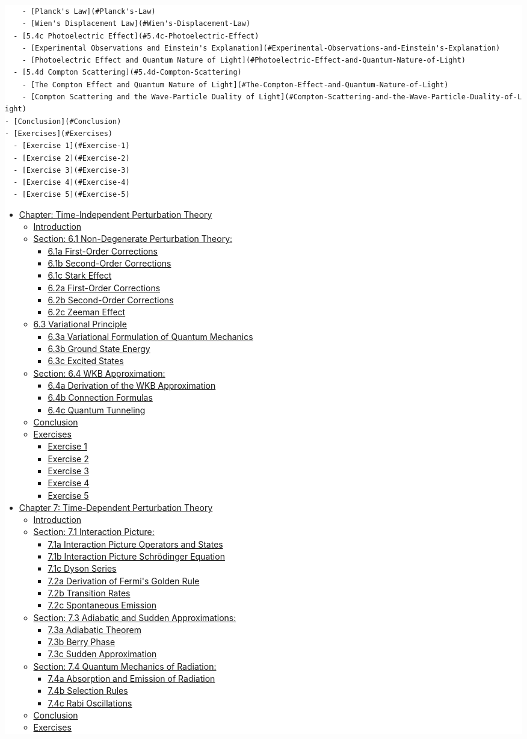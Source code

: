         - [Planck's Law](#Planck's-Law)
        - [Wien's Displacement Law](#Wien's-Displacement-Law)
      - [5.4c Photoelectric Effect](#5.4c-Photoelectric-Effect)
        - [Experimental Observations and Einstein's Explanation](#Experimental-Observations-and-Einstein's-Explanation)
        - [Photoelectric Effect and Quantum Nature of Light](#Photoelectric-Effect-and-Quantum-Nature-of-Light)
      - [5.4d Compton Scattering](#5.4d-Compton-Scattering)
        - [The Compton Effect and Quantum Nature of Light](#The-Compton-Effect-and-Quantum-Nature-of-Light)
        - [Compton Scattering and the Wave-Particle Duality of Light](#Compton-Scattering-and-the-Wave-Particle-Duality-of-Light)
    - [Conclusion](#Conclusion)
    - [Exercises](#Exercises)
      - [Exercise 1](#Exercise-1)
      - [Exercise 2](#Exercise-2)
      - [Exercise 3](#Exercise-3)
      - [Exercise 4](#Exercise-4)
      - [Exercise 5](#Exercise-5)
  - [Chapter: Time-Independent Perturbation Theory](#Chapter:-Time-Independent-Perturbation-Theory)
    - [Introduction](#Introduction)
    - [Section: 6.1 Non-Degenerate Perturbation Theory:](#Section:-6.1-Non-Degenerate-Perturbation-Theory:)
      - [6.1a First-Order Corrections](#6.1a-First-Order-Corrections)
      - [6.1b Second-Order Corrections](#6.1b-Second-Order-Corrections)
      - [6.1c Stark Effect](#6.1c-Stark-Effect)
      - [6.2a First-Order Corrections](#6.2a-First-Order-Corrections)
      - [6.2b Second-Order Corrections](#6.2b-Second-Order-Corrections)
      - [6.2c Zeeman Effect](#6.2c-Zeeman-Effect)
    - [6.3 Variational Principle](#6.3-Variational-Principle)
      - [6.3a Variational Formulation of Quantum Mechanics](#6.3a-Variational-Formulation-of-Quantum-Mechanics)
      - [6.3b Ground State Energy](#6.3b-Ground-State-Energy)
      - [6.3c Excited States](#6.3c-Excited-States)
    - [Section: 6.4 WKB Approximation:](#Section:-6.4-WKB-Approximation:)
      - [6.4a Derivation of the WKB Approximation](#6.4a-Derivation-of-the-WKB-Approximation)
      - [6.4b Connection Formulas](#6.4b-Connection-Formulas)
      - [6.4c Quantum Tunneling](#6.4c-Quantum-Tunneling)
    - [Conclusion](#Conclusion)
    - [Exercises](#Exercises)
      - [Exercise 1](#Exercise-1)
      - [Exercise 2](#Exercise-2)
      - [Exercise 3](#Exercise-3)
      - [Exercise 4](#Exercise-4)
      - [Exercise 5](#Exercise-5)
  - [Chapter 7: Time-Dependent Perturbation Theory](#Chapter-7:-Time-Dependent-Perturbation-Theory)
    - [Introduction](#Introduction)
    - [Section: 7.1 Interaction Picture:](#Section:-7.1-Interaction-Picture:)
      - [7.1a Interaction Picture Operators and States](#7.1a-Interaction-Picture-Operators-and-States)
      - [7.1b Interaction Picture Schrödinger Equation](#7.1b-Interaction-Picture-Schrödinger-Equation)
      - [7.1c Dyson Series](#7.1c-Dyson-Series)
      - [7.2a Derivation of Fermi's Golden Rule](#7.2a-Derivation-of-Fermi's-Golden-Rule)
      - [7.2b Transition Rates](#7.2b-Transition-Rates)
      - [7.2c Spontaneous Emission](#7.2c-Spontaneous-Emission)
    - [Section: 7.3 Adiabatic and Sudden Approximations:](#Section:-7.3-Adiabatic-and-Sudden-Approximations:)
      - [7.3a Adiabatic Theorem](#7.3a-Adiabatic-Theorem)
      - [7.3b Berry Phase](#7.3b-Berry-Phase)
      - [7.3c Sudden Approximation](#7.3c-Sudden-Approximation)
    - [Section: 7.4 Quantum Mechanics of Radiation:](#Section:-7.4-Quantum-Mechanics-of-Radiation:)
      - [7.4a Absorption and Emission of Radiation](#7.4a-Absorption-and-Emission-of-Radiation)
      - [7.4b Selection Rules](#7.4b-Selection-Rules)
      - [7.4c Rabi Oscillations](#7.4c-Rabi-Oscillations)
    - [Conclusion](#Conclusion)
    - [Exercises](#Exercises)
